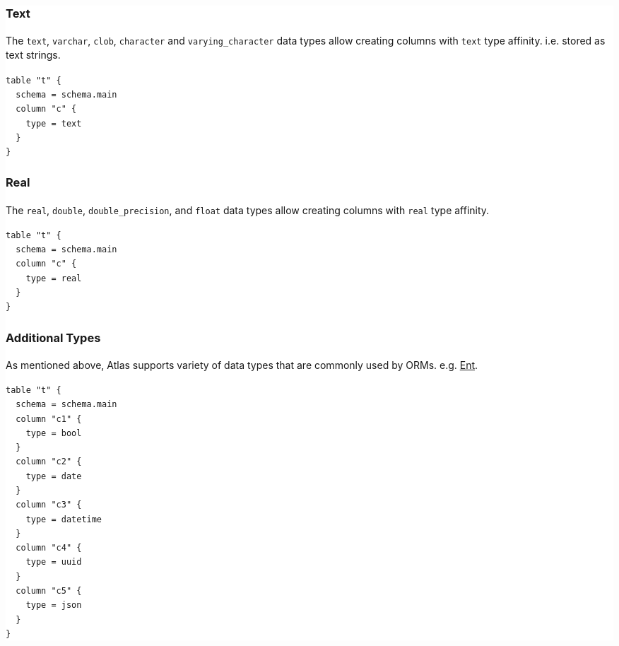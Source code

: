 ### Text

The `text`, `varchar`, `clob`, `character` and `varying_character` data types allow creating columns with `text` type
affinity. i.e. stored as text strings.

```hcl
table "t" {
  schema = schema.main
  column "c" {
    type = text
  }
}
```

### Real

The `real`, `double`, `double_precision`, and `float` data types allow creating columns with `real` type
affinity.

```hcl
table "t" {
  schema = schema.main
  column "c" {
    type = real
  }
}
```

### Additional Types

As mentioned above, Atlas supports variety of data types that are commonly used by ORMs. e.g. [Ent](https://entgo.io).

```hcl
table "t" {
  schema = schema.main
  column "c1" {
    type = bool
  }
  column "c2" {
    type = date
  }
  column "c3" {
    type = datetime
  }
  column "c4" {
    type = uuid
  }
  column "c5" {
    type = json
  }
}
```
